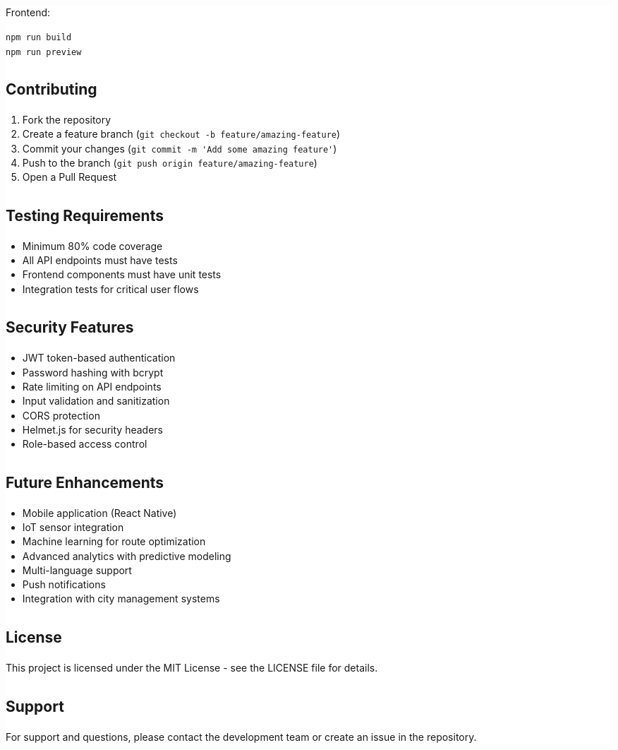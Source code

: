 Frontend:
```bash
npm run build
npm run preview
```

## Contributing

1. Fork the repository
2. Create a feature branch (`git checkout -b feature/amazing-feature`)
3. Commit your changes (`git commit -m 'Add some amazing feature'`)
4. Push to the branch (`git push origin feature/amazing-feature`)
5. Open a Pull Request

## Testing Requirements

- Minimum 80% code coverage
- All API endpoints must have tests
- Frontend components must have unit tests
- Integration tests for critical user flows

## Security Features

- JWT token-based authentication
- Password hashing with bcrypt
- Rate limiting on API endpoints
- Input validation and sanitization
- CORS protection
- Helmet.js for security headers
- Role-based access control

## Future Enhancements

- Mobile application (React Native)
- IoT sensor integration
- Machine learning for route optimization
- Advanced analytics with predictive modeling
- Multi-language support
- Push notifications
- Integration with city management systems

## License

This project is licensed under the MIT License - see the LICENSE file for details.

## Support

For support and questions, please contact the development team or create an issue in the repository.